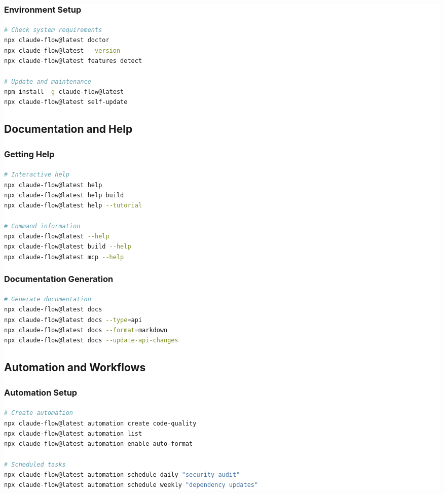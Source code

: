 ### Environment Setup
```bash
# Check system requirements
npx claude-flow@latest doctor
npx claude-flow@latest --version
npx claude-flow@latest features detect

# Update and maintenance
npm install -g claude-flow@latest
npx claude-flow@latest self-update
```

## Documentation and Help

### Getting Help
```bash
# Interactive help
npx claude-flow@latest help
npx claude-flow@latest help build
npx claude-flow@latest help --tutorial

# Command information
npx claude-flow@latest --help
npx claude-flow@latest build --help
npx claude-flow@latest mcp --help
```

### Documentation Generation
```bash
# Generate documentation
npx claude-flow@latest docs
npx claude-flow@latest docs --type=api
npx claude-flow@latest docs --format=markdown
npx claude-flow@latest docs --update-api-changes
```

## Automation and Workflows

### Automation Setup
```bash
# Create automation
npx claude-flow@latest automation create code-quality
npx claude-flow@latest automation list
npx claude-flow@latest automation enable auto-format

# Scheduled tasks
npx claude-flow@latest automation schedule daily "security audit"
npx claude-flow@latest automation schedule weekly "dependency updates"
```
